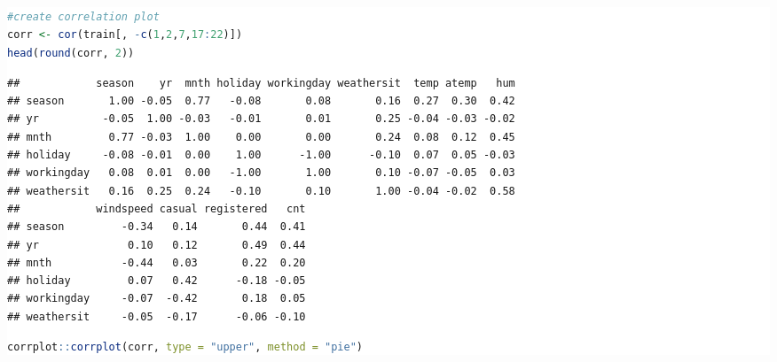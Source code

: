 ``` r
#create correlation plot
corr <- cor(train[, -c(1,2,7,17:22)])
head(round(corr, 2))
```

    ##            season    yr  mnth holiday workingday weathersit  temp atemp   hum
    ## season       1.00 -0.05  0.77   -0.08       0.08       0.16  0.27  0.30  0.42
    ## yr          -0.05  1.00 -0.03   -0.01       0.01       0.25 -0.04 -0.03 -0.02
    ## mnth         0.77 -0.03  1.00    0.00       0.00       0.24  0.08  0.12  0.45
    ## holiday     -0.08 -0.01  0.00    1.00      -1.00      -0.10  0.07  0.05 -0.03
    ## workingday   0.08  0.01  0.00   -1.00       1.00       0.10 -0.07 -0.05  0.03
    ## weathersit   0.16  0.25  0.24   -0.10       0.10       1.00 -0.04 -0.02  0.58
    ##            windspeed casual registered   cnt
    ## season         -0.34   0.14       0.44  0.41
    ## yr              0.10   0.12       0.49  0.44
    ## mnth           -0.44   0.03       0.22  0.20
    ## holiday         0.07   0.42      -0.18 -0.05
    ## workingday     -0.07  -0.42       0.18  0.05
    ## weathersit     -0.05  -0.17      -0.06 -0.10

``` r
corrplot::corrplot(corr, type = "upper", method = "pie")
```
